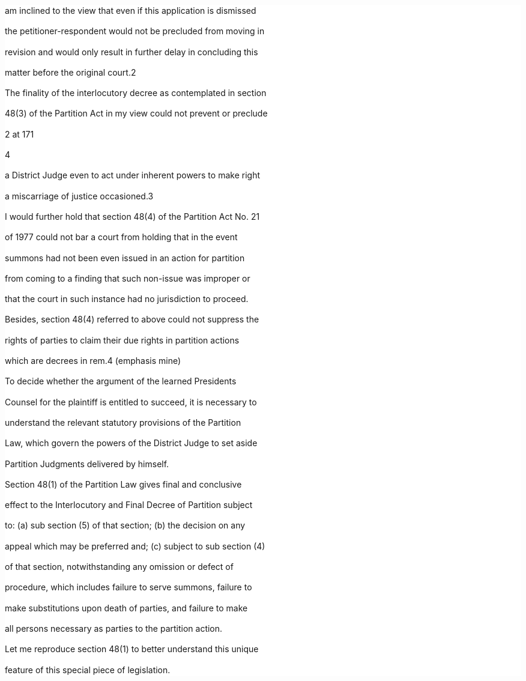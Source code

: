 am inclined to the view that even if this application is dismissed

the petitioner-respondent would not be precluded from moving in

revision and would only result in further delay in concluding this

matter before the original court.2

The finality of the interlocutory decree as contemplated in section

48(3) of the Partition Act in my view could not prevent or preclude

2 at 171

4

a District Judge even to act under inherent powers to make right

a miscarriage of justice occasioned.3

I would further hold that section 48(4) of the Partition Act No. 21

of 1977 could not bar a court from holding that in the event

summons had not been even issued in an action for partition

from coming to a finding that such non-issue was improper or

that the court in such instance had no jurisdiction to proceed.

Besides, section 48(4) referred to above could not suppress the

rights of parties to claim their due rights in partition actions

which are decrees in rem.4 (emphasis mine)

To decide whether the argument of the learned Presidents

Counsel for the plaintiff is entitled to succeed, it is necessary to

understand the relevant statutory provisions of the Partition

Law, which govern the powers of the District Judge to set aside

Partition Judgments delivered by himself.

Section 48(1) of the Partition Law gives final and conclusive

effect to the Interlocutory and Final Decree of Partition subject

to: (a) sub section (5) of that section; (b) the decision on any

appeal which may be preferred and; (c) subject to sub section (4)

of that section, notwithstanding any omission or defect of

procedure, which includes failure to serve summons, failure to

make substitutions upon death of parties, and failure to make

all persons necessary as parties to the partition action.

Let me reproduce section 48(1) to better understand this unique

feature of this special piece of legislation.

